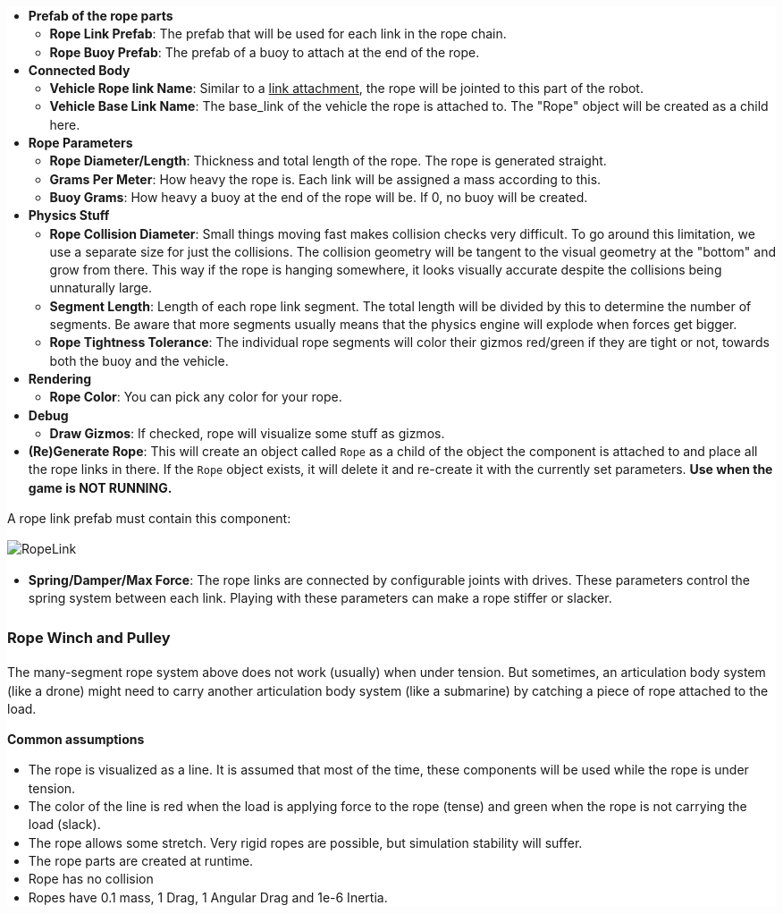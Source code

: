 - **Prefab of the rope parts**
  - **Rope Link Prefab**: The prefab that will be used for each link in the rope chain.
  - **Rope Buoy Prefab**: The prefab of a buoy to attach at the end of the rope.
- **Connected Body**
  - **Vehicle Rope link Name**: Similar to a [link attachment](#linkattachment), the rope will be jointed to this part of the robot.
  - **Vehicle Base Link Name**: The base_link of the vehicle the rope is attached to. The "Rope" object will be created as a child here.
- **Rope Parameters**
  - **Rope Diameter/Length**: Thickness and total length of the rope. The rope is generated straight.
  - **Grams Per Meter**: How heavy the rope is. Each link will be assigned a mass according to this.
  - **Buoy Grams**: How heavy a buoy at the end of the rope will be. If 0, no buoy will be created.
- **Physics Stuff**
  - **Rope Collision Diameter**: Small things moving fast makes collision checks very difficult. To go around this limitation, we use a separate size for just the collisions. The collision geometry will be tangent to the visual geometry at the "bottom" and grow from there. This way if the rope is hanging somewhere, it looks visually accurate despite the collisions being unnaturally large.
  - **Segment Length**: Length of each rope link segment. The total length will be divided by this to determine the number of segments. Be aware that more segments usually means that the physics engine will explode when forces get bigger.
  - **Rope Tightness Tolerance**: The individual rope segments will color their gizmos red/green if they are tight or not, towards both the buoy and the vehicle.
- **Rendering**
  - **Rope Color**: You can pick any color for your rope.
- **Debug**
  - **Draw Gizmos**: If checked, rope will visualize some stuff as gizmos.
- **(Re)Generate Rope**: This will create an object called `Rope` as a child of the object the component is attached to and place all the rope links in there. If the `Rope` object exists, it will delete it and re-create it with the currently set parameters. **Use when the game is NOT RUNNING.**

A rope link prefab must contain this component:

![RopeLink](Media/RopeLink.png)

- **Spring/Damper/Max Force**: The rope links are connected by configurable joints with drives. These parameters control the spring system between each link. Playing with these parameters can make a rope stiffer or slacker.


### Rope Winch and Pulley

The many-segment rope system above does not work (usually) when under tension.
But sometimes, an articulation body system (like a drone) might need to carry another articulation body system (like a submarine) by catching a piece of rope attached to the load.

**Common assumptions**

- The rope is visualized as a line. It is assumed that most of the time, these components will be used while the rope is under tension.
- The color of the line is red when the load is applying force to the rope (tense) and green when the rope is not carrying the load (slack).
- The rope allows some stretch. Very rigid ropes are possible, but simulation stability will suffer.
- The rope parts are created at runtime.
- Rope has no collision
- Ropes have 0.1 mass, 1 Drag, 1 Angular Drag and 1e-6 Inertia.
